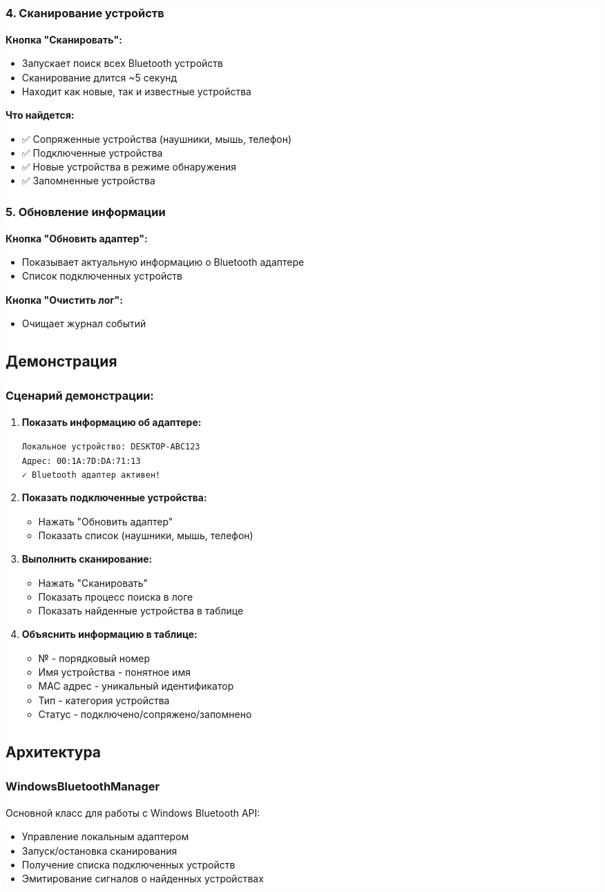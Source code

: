 ### 4. Сканирование устройств

**Кнопка "Сканировать":**
- Запускает поиск всех Bluetooth устройств
- Сканирование длится ~5 секунд
- Находит как новые, так и известные устройства

**Что найдется:**
- ✅ Сопряженные устройства (наушники, мышь, телефон)
- ✅ Подключенные устройства
- ✅ Новые устройства в режиме обнаружения
- ✅ Запомненные устройства

### 5. Обновление информации

**Кнопка "Обновить адаптер":**
- Показывает актуальную информацию о Bluetooth адаптере
- Список подключенных устройств

**Кнопка "Очистить лог":**
- Очищает журнал событий

## Демонстрация

### Сценарий демонстрации:

1. **Показать информацию об адаптере:**
   ```
   Локальное устройство: DESKTOP-ABC123
   Адрес: 00:1A:7D:DA:71:13
   ✓ Bluetooth адаптер активен!
   ```

2. **Показать подключенные устройства:**
   - Нажать "Обновить адаптер"
   - Показать список (наушники, мышь, телефон)

3. **Выполнить сканирование:**
   - Нажать "Сканировать"
   - Показать процесс поиска в логе
   - Показать найденные устройства в таблице

4. **Объяснить информацию в таблице:**
   - № - порядковый номер
   - Имя устройства - понятное имя
   - MAC адрес - уникальный идентификатор
   - Тип - категория устройства
   - Статус - подключено/сопряжено/запомнено

## Архитектура

### WindowsBluetoothManager
Основной класс для работы с Windows Bluetooth API:
- Управление локальным адаптером
- Запуск/остановка сканирования
- Получение списка подключенных устройств
- Эмитирование сигналов о найденных устройствах
